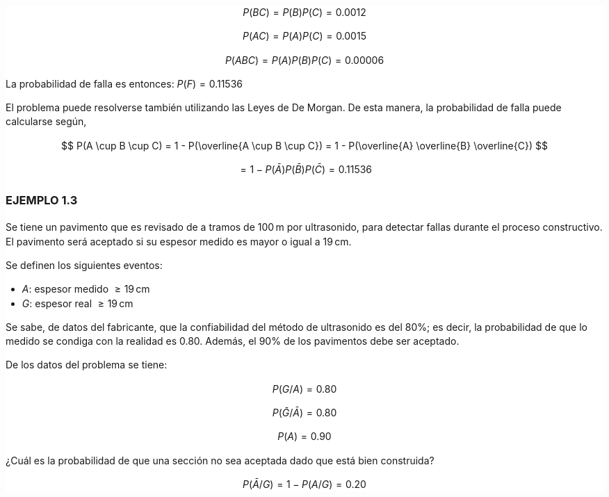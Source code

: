 $$
P(B C) = P(B) P(C) = 0.0012
$$

$$
P(A C) = P(A) P(C) = 0.0015
$$

$$
P(A B C) = P(A) P(B) P(C) = 0.00006
$$

La probabilidad de falla es entonces: $P(F) = 0.11536$

El problema puede resolverse también utilizando las Leyes de De Morgan. De esta manera, la probabilidad de falla puede calcularse según,

$$
P(A \cup B \cup C) = 1 - P(\overline{A \cup B \cup C}) = 1 - P(\overline{A} \overline{B} \overline{C})
$$

$$
= 1 - P(\bar{A}) P(\bar{B}) P(\bar{C}) = 0.11536
$$

### EJEMPLO 1.3

Se tiene un pavimento que es revisado de a tramos de $100 \, \text{m}$ por ultrasonido, para detectar fallas durante el proceso constructivo. El pavimento será aceptado si su espesor medido es mayor o igual a $19 \, \text{cm}$.

Se definen los siguientes eventos:
- $A$: espesor medido $\geq 19 \, \text{cm}$
- $G$: espesor real $\geq 19 \, \text{cm}$

Se sabe, de datos del fabricante, que la confiabilidad del método de ultrasonido es del $80\%$; es decir, la probabilidad de que lo medido se condiga con la realidad es $0.80$. Además, el $90\%$ de los pavimentos debe ser aceptado.

De los datos del problema se tiene:

$$
P(G / A) = 0.80
$$

$$
P(\bar{G} / \bar{A}) = 0.80
$$

$$
P(A) = 0.90
$$

¿Cuál es la probabilidad de que una sección no sea aceptada dado que está bien construida?

$$
P(\bar{A} / G) = 1 - P(A / G) = 0.20
$$
